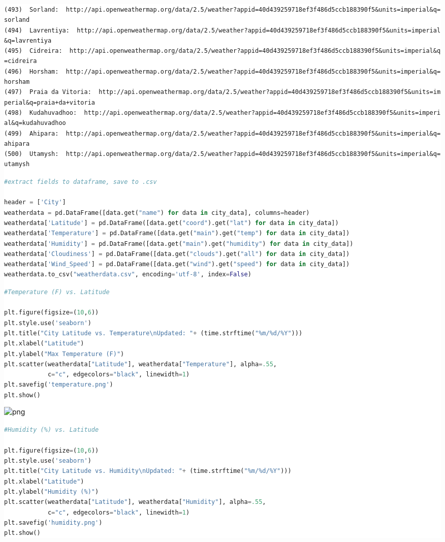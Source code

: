     (493)  Sorland:  http://api.openweathermap.org/data/2.5/weather?appid=40d439259718ef3f486d5ccb188390f5&units=imperial&q=sorland
    (494)  Lavrentiya:  http://api.openweathermap.org/data/2.5/weather?appid=40d439259718ef3f486d5ccb188390f5&units=imperial&q=lavrentiya
    (495)  Cidreira:  http://api.openweathermap.org/data/2.5/weather?appid=40d439259718ef3f486d5ccb188390f5&units=imperial&q=cidreira
    (496)  Horsham:  http://api.openweathermap.org/data/2.5/weather?appid=40d439259718ef3f486d5ccb188390f5&units=imperial&q=horsham
    (497)  Praia da Vitoria:  http://api.openweathermap.org/data/2.5/weather?appid=40d439259718ef3f486d5ccb188390f5&units=imperial&q=praia+da+vitoria
    (498)  Kudahuvadhoo:  http://api.openweathermap.org/data/2.5/weather?appid=40d439259718ef3f486d5ccb188390f5&units=imperial&q=kudahuvadhoo
    (499)  Ahipara:  http://api.openweathermap.org/data/2.5/weather?appid=40d439259718ef3f486d5ccb188390f5&units=imperial&q=ahipara
    (500)  Utamysh:  http://api.openweathermap.org/data/2.5/weather?appid=40d439259718ef3f486d5ccb188390f5&units=imperial&q=utamysh
    


```python
#extract fields to dataframe, save to .csv

header = ['City']
weatherdata = pd.DataFrame([data.get("name") for data in city_data], columns=header)
weatherdata['Latitude'] = pd.DataFrame([data.get("coord").get("lat") for data in city_data])
weatherdata['Temperature'] = pd.DataFrame([data.get("main").get("temp") for data in city_data])
weatherdata['Humidity'] = pd.DataFrame([data.get("main").get("humidity") for data in city_data])
weatherdata['Cloudiness'] = pd.DataFrame([data.get("clouds").get("all") for data in city_data])
weatherdata['Wind_Speed'] = pd.DataFrame([data.get("wind").get("speed") for data in city_data])
weatherdata.to_csv("weatherdata.csv", encoding='utf-8', index=False)
```


```python
#Temperature (F) vs. Latitude

plt.figure(figsize=(10,6))
plt.style.use('seaborn')
plt.title("City Latitude vs. Temperature\nUpdated: "+ (time.strftime("%m/%d/%Y")))
plt.xlabel("Latitude")
plt.ylabel("Max Temperature (F)")
plt.scatter(weatherdata["Latitude"], weatherdata["Temperature"], alpha=.55,
            c="c", edgecolors="black", linewidth=1)
plt.savefig('temperature.png')
plt.show()
```


![png](output_3_0.png)



```python
#Humidity (%) vs. Latitude

plt.figure(figsize=(10,6))
plt.style.use('seaborn')
plt.title("City Latitude vs. Humidity\nUpdated: "+ (time.strftime("%m/%d/%Y")))
plt.xlabel("Latitude")
plt.ylabel("Humidity (%)")
plt.scatter(weatherdata["Latitude"], weatherdata["Humidity"], alpha=.55,
            c="c", edgecolors="black", linewidth=1)
plt.savefig('humidity.png')
plt.show()
```
